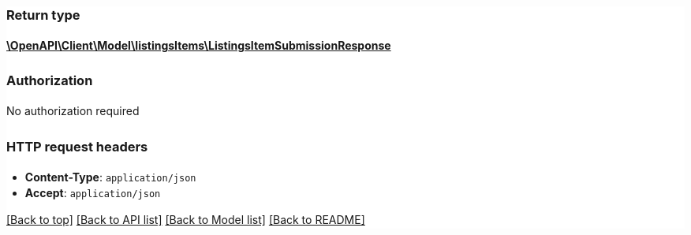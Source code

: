 ### Return type

[**\OpenAPI\Client\Model\listingsItems\ListingsItemSubmissionResponse**](../Model/ListingsItemSubmissionResponse.md)

### Authorization

No authorization required

### HTTP request headers

- **Content-Type**: `application/json`
- **Accept**: `application/json`

[[Back to top]](#) [[Back to API list]](../../README.md#endpoints)
[[Back to Model list]](../../README.md#models)
[[Back to README]](../../README.md)
